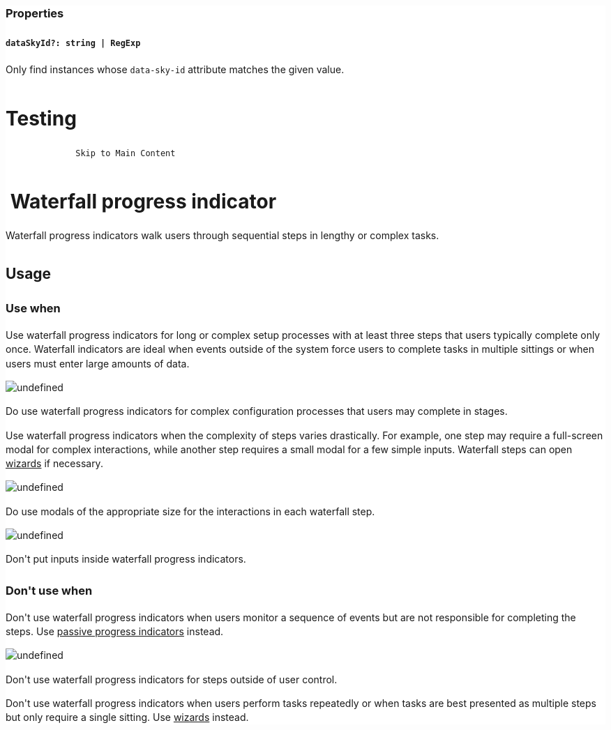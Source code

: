 ### Properties

#### `dataSkyId?: string | RegExp`

Only find instances whose `data-sky-id` attribute matches the given value.

# Testing

                  Skip to Main Content

 Waterfall progress indicator
============================

Waterfall progress indicators walk users through sequential steps in lengthy or complex tasks.

 Usage
------

### Use when

Use waterfall progress indicators for long or complex setup processes with at least three steps that users typically complete only once. Waterfall indicators are ideal when events outside of the system force users to complete tasks in multiple sittings or when users must enter large amounts of data.

![undefined](https://sky.blackbaudcdn.net/skyuxapps/skyux/assets/progress-indicator/img/guidelines/waterfall-progress-layout.cd2ac4482f3aaa2f3e897c791e147711.png)

Do use waterfall progress indicators for complex configuration processes that users may complete in stages.

Use waterfall progress indicators when the complexity of steps varies drastically. For example, one step may require a full-screen modal for complex interactions, while another step requires a small modal for a few simple inputs. Waterfall steps can open [wizards](/skyux/components/tabs-wizard.md) if necessary.

![undefined](https://sky.blackbaudcdn.net/skyuxapps/skyux/assets/progress-indicator/img/guidelines/waterfall-progress-usage-2.c1e2b02f55dae37bfcb869ed91166c54.png)

Do use modals of the appropriate size for the interactions in each waterfall step.

![undefined](https://sky.blackbaudcdn.net/skyuxapps/skyux/assets/progress-indicator/img/guidelines/waterfall-progress-usage-3.706665f05f9332d49ca4ba42f7956f73.png)

Don't put inputs inside waterfall progress indicators.

### Don't use when

Don't use waterfall progress indicators when users monitor a sequence of events but are not responsible for completing the steps. Use [passive progress indicators](/skyux/components/progress-indicator-passive.md) instead.

![undefined](https://sky.blackbaudcdn.net/skyuxapps/skyux/assets/progress-indicator/img/guidelines/passive-progress-usage-6.17741d2d153355397f9e3b21fe6aaf48.png)

Don't use waterfall progress indicators for steps outside of user control.

Don't use waterfall progress indicators when users perform tasks repeatedly or when tasks are best presented as multiple steps but only require a single sitting. Use [wizards](/skyux/components/tabs-wizard.md) instead.
